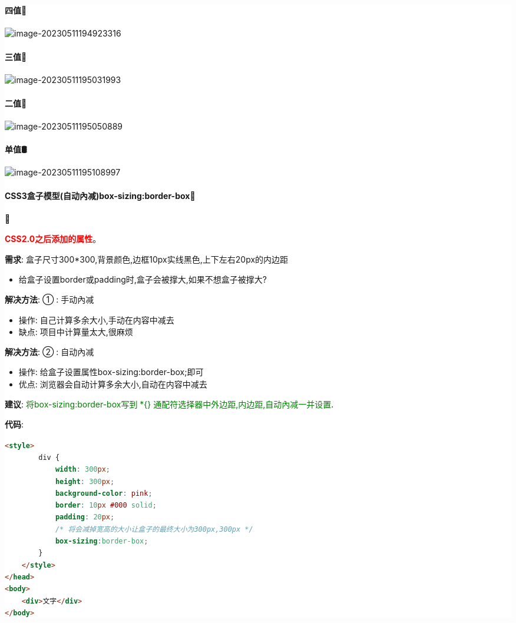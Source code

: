 #### 四值:ocean: 

![image-20230511194923316](https://raw.githubusercontent.com/PigPigLetsGo/imeages/master/202307171126850.png)

#### 三值:oden: 

![image-20230511195031993](https://raw.githubusercontent.com/PigPigLetsGo/imeages/master/202307171126817.png)

#### 二值:octopus: 

![image-20230511195050889](https://raw.githubusercontent.com/PigPigLetsGo/imeages/master/202307171126999.png)

#### 单值:oil_drum: 

![image-20230511195108997](https://raw.githubusercontent.com/PigPigLetsGo/imeages/master/202307171126713.png)

#### CSS3盒子模型(自动內减)box-sizing:border-box:cactus: 

:diamond_shape_with_a_dot_inside: 

<strong style="color:red">CSS2.0之后添加的属性</strong>。

**需求**: 盒子尺寸300*300,背景颜色,边框10px实线黑色,上下左右20px的内边距

-  给盒子设置border或padding时,盒子会被撑大,如果不想盒子被撑大?

**解决方法**: ① : 手动內减

-  操作: 自己计算多余大小,手动在内容中减去
-  缺点: 项目中计算量太大,很麻烦

**解决方法**: ② : 自动內减

-  操作: 给盒子设置属性box-sizing:border-box;即可
-  优点: 浏览器会自动计算多余大小,自动在内容中减去

**建议**: <span alt="wavy" style="color:green">将box-sizing:border-box写到 *{} 通配符选择器中外边距,内边距,自动內减一并设置</span>.

**代码**:

```html
<style>
        div {
            width: 300px;
            height: 300px;
            background-color: pink;
            border: 10px #000 solid;
            padding: 20px;
            /* 将会减掉宽高的大小让盒子的最终大小为300px,300px */
            box-sizing:border-box;
        }
    </style>
</head>
<body>
    <div>文字</div>
</body>
```
